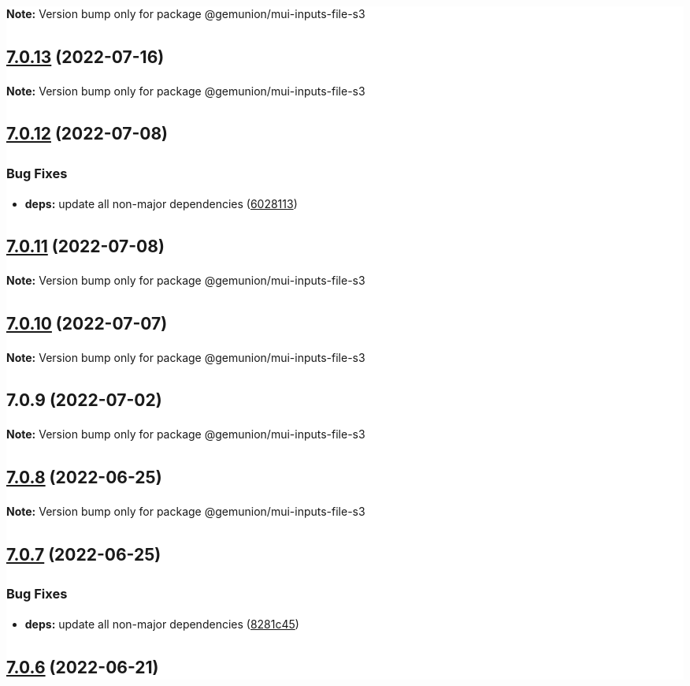 **Note:** Version bump only for package @gemunion/mui-inputs-file-s3

## [7.0.13](https://github.com/ethberry/mui-packages/compare/@gemunion/mui-inputs-file-s3@7.0.12...@gemunion/mui-inputs-file-s3@7.0.13) (2022-07-16)

**Note:** Version bump only for package @gemunion/mui-inputs-file-s3

## [7.0.12](https://github.com/ethberry/mui-packages/compare/@gemunion/mui-inputs-file-s3@7.0.11...@gemunion/mui-inputs-file-s3@7.0.12) (2022-07-08)

### Bug Fixes

- **deps:** update all non-major dependencies ([6028113](https://github.com/ethberry/mui-packages/commit/60281134ab1f13f629730ef9a80c567e9d7c996c))

## [7.0.11](https://github.com/ethberry/mui-packages/compare/@gemunion/mui-inputs-file-s3@7.0.10...@gemunion/mui-inputs-file-s3@7.0.11) (2022-07-08)

**Note:** Version bump only for package @gemunion/mui-inputs-file-s3

## [7.0.10](https://github.com/ethberry/mui-packages/compare/@gemunion/mui-inputs-file-s3@7.0.9...@gemunion/mui-inputs-file-s3@7.0.10) (2022-07-07)

**Note:** Version bump only for package @gemunion/mui-inputs-file-s3

## 7.0.9 (2022-07-02)

**Note:** Version bump only for package @gemunion/mui-inputs-file-s3

## [7.0.8](https://github.com/ethberry/mui-packages/compare/@gemunion/mui-inputs-file-s3@7.0.7...@gemunion/mui-inputs-file-s3@7.0.8) (2022-06-25)

**Note:** Version bump only for package @gemunion/mui-inputs-file-s3

## [7.0.7](https://github.com/ethberry/mui-packages/compare/@gemunion/mui-inputs-file-s3@7.0.6...@gemunion/mui-inputs-file-s3@7.0.7) (2022-06-25)

### Bug Fixes

- **deps:** update all non-major dependencies ([8281c45](https://github.com/ethberry/mui-packages/commit/8281c450e0398ef04466802519f7727c25e9ff8f))

## [7.0.6](https://github.com/ethberry/mui-packages/compare/@gemunion/mui-inputs-file-s3@7.0.5...@gemunion/mui-inputs-file-s3@7.0.6) (2022-06-21)
